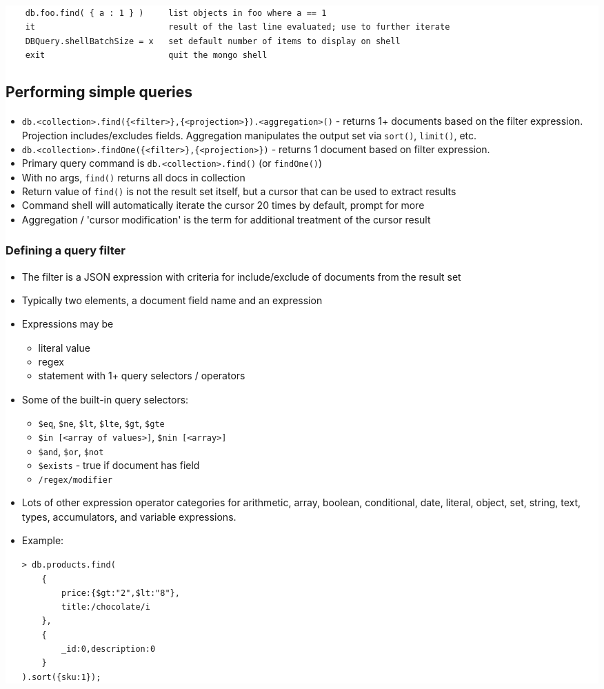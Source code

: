 ```
	db.foo.find( { a : 1 } )     list objects in foo where a == 1
	it                           result of the last line evaluated; use to further iterate
	DBQuery.shellBatchSize = x   set default number of items to display on shell
	exit                         quit the mongo shell
```

## Performing simple queries

* `db.<collection>.find({<filter>},{<projection>}).<aggregation>()` - returns 1+ documents based on the filter expression. Projection includes/excludes fields. Aggregation manipulates the output set via `sort()`, `limit()`, etc.
* `db.<collection>.findOne({<filter>},{<projection>})` - returns 1 document based on filter expression.
* Primary query command is `db.<collection>.find()` (or `findOne()`)
* With no args, `find()` returns all docs in collection
* Return value of `find()` is not the result set itself, but a cursor that can be used to extract results
* Command shell will automatically iterate the cursor 20 times by default, prompt for more
* Aggregation / 'cursor modification' is the term for additional treatment of the cursor result

### Defining a query filter

* The filter is a JSON expression with criteria for include/exclude of documents from the result set
* Typically two elements, a document field name and an expression
* Expressions may be
    * literal value
    * regex
    * statement with 1+ query selectors / operators
* Some of the built-in query selectors:
    * `$eq`, `$ne`, `$lt`, `$lte`, `$gt`, `$gte`
    * `$in [<array of values>]`, `$nin [<array>]`
    * `$and`, `$or`, `$not`
    * `$exists` - true if document has field
    * `/regex/modifier`
* Lots of other expression operator categories for arithmetic, array, boolean, conditional, date, literal, object, set, string, text, types, accumulators, and variable expressions.
* Example:

    ```
    > db.products.find(
        {
            price:{$gt:"2",$lt:"8"},
            title:/chocolate/i
        },
        {
            _id:0,description:0
        }
    ).sort({sku:1});
    ```
